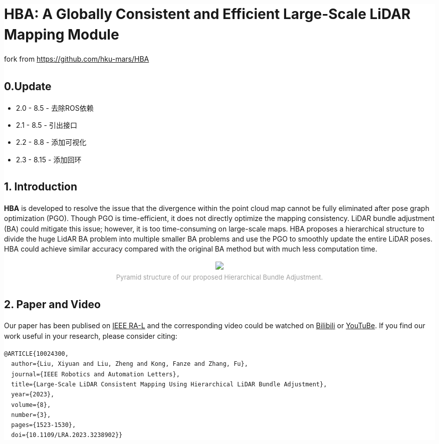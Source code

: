 # HBA: A Globally Consistent and Efficient Large-Scale LiDAR Mapping Module

fork from https://github.com/hku-mars/HBA

## **0.Update**

- 2.0 - 8.5 - 去除ROS依赖

- 2.1 - 8.5 - 引出接口

- 2.2 - 8.8 - 添加可视化

- 2.3 - 8.15 - 添加回环




## **1. Introduction**
**HBA** is developed to resolve the issue that the divergence within the point cloud map cannot be fully eliminated after pose graph optimization (PGO). Though PGO is time-efficient, it does not directly optimize the mapping consistency. LiDAR bundle adjustment (BA) could mitigate this issue; however, it is too time-consuming on large-scale maps. HBA proposes a hierarchical structure to divide the huge LidAR BA problem into multiple smaller BA problems and use the PGO to smoothly update the entire LiDAR poses. HBA could achieve similar accuracy compared with the original BA method but with much less computation time.

<div align="center">
  <div align="center">
    <img src="figure/lidar_frame.png"  width="100%" />
  </div>
  <font color=#a0a0a0 size=2>Pyramid structure of our proposed Hierarchical Bundle Adjustment.</font>
</div>

## **2. Paper and Video**
Our paper has been publised on [IEEE RA-L](https://ieeexplore.ieee.org/abstract/document/10024300) and the corresponding video could be watched on [Bilibili](https://www.bilibili.com/video/BV1Qg41127j9/?spm_id_from=333.999.0.0) or [YouTuBe](https://youtu.be/CuLnTnXVujw). If you find our work useful in your research, please consider citing:

```
@ARTICLE{10024300,
  author={Liu, Xiyuan and Liu, Zheng and Kong, Fanze and Zhang, Fu},
  journal={IEEE Robotics and Automation Letters}, 
  title={Large-Scale LiDAR Consistent Mapping Using Hierarchical LiDAR Bundle Adjustment}, 
  year={2023},
  volume={8},
  number={3},
  pages={1523-1530},
  doi={10.1109/LRA.2023.3238902}}
```
